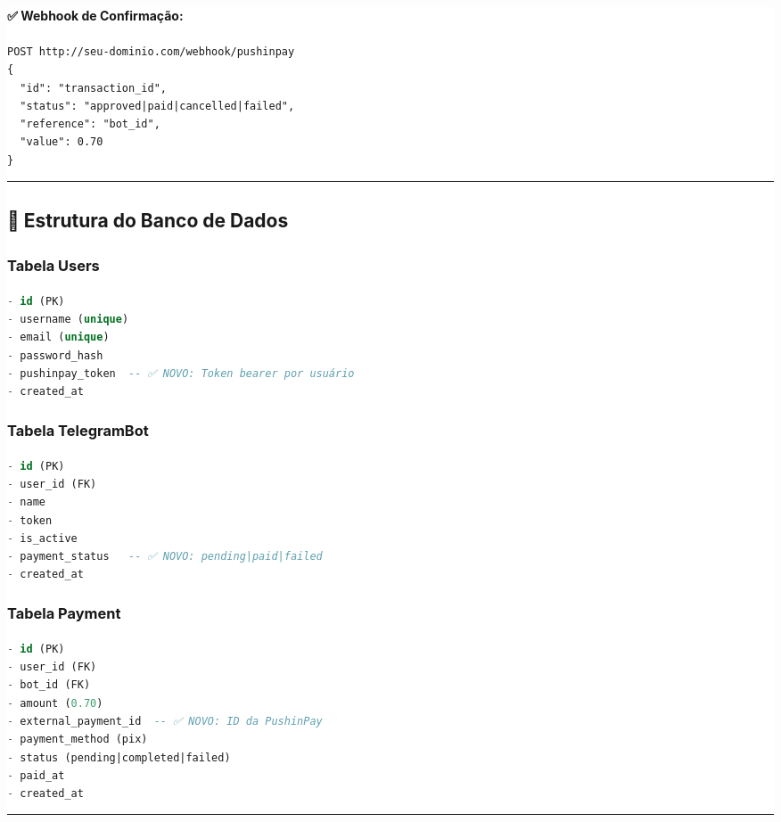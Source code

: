 #### ✅ Webhook de Confirmação:

```http
POST http://seu-dominio.com/webhook/pushinpay
{
  "id": "transaction_id",
  "status": "approved|paid|cancelled|failed",
  "reference": "bot_id",
  "value": 0.70
}
```

---

## 💾 Estrutura do Banco de Dados

### Tabela Users

```sql
- id (PK)
- username (unique)
- email (unique)
- password_hash
- pushinpay_token  -- ✅ NOVO: Token bearer por usuário
- created_at
```

### Tabela TelegramBot

```sql
- id (PK)
- user_id (FK)
- name
- token
- is_active
- payment_status   -- ✅ NOVO: pending|paid|failed
- created_at
```

### Tabela Payment

```sql
- id (PK)
- user_id (FK)
- bot_id (FK)
- amount (0.70)
- external_payment_id  -- ✅ NOVO: ID da PushinPay
- payment_method (pix)
- status (pending|completed|failed)
- paid_at
- created_at
```

---